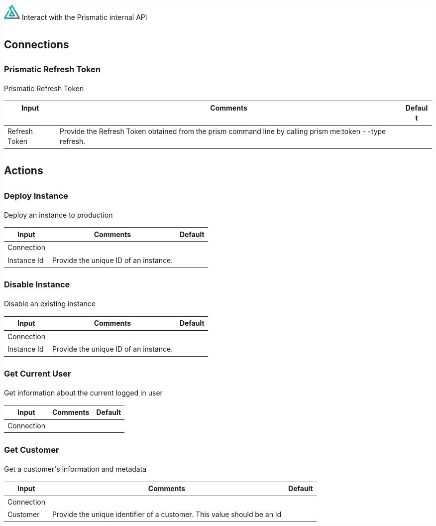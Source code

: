 ![Prismatic](./assets/prismatic.png#connector-icon)
Interact with the Prismatic internal API

## Connections

### Prismatic Refresh Token

Prismatic Refresh Token

| Input         | Comments                                                                                                 | Default |
| ------------- | -------------------------------------------------------------------------------------------------------- | ------- |
| Refresh Token | Provide the Refresh Token obtained from the prism command line by calling prism me:token --type refresh. |         |

## Actions

### Deploy Instance

Deploy an instance to production

| Input       | Comments                              | Default |
| ----------- | ------------------------------------- | ------- |
| Connection  |                                       |         |
| Instance Id | Provide the unique ID of an instance. |         |

### Disable Instance

Disable an existing instance

| Input       | Comments                              | Default |
| ----------- | ------------------------------------- | ------- |
| Connection  |                                       |         |
| Instance Id | Provide the unique ID of an instance. |         |

### Get Current User

Get information about the current logged in user

| Input      | Comments | Default |
| ---------- | -------- | ------- |
| Connection |          |         |

### Get Customer

Get a customer's information and metadata

| Input      | Comments                                                                | Default |
| ---------- | ----------------------------------------------------------------------- | ------- |
| Connection |                                                                         |         |
| Customer   | Provide the unique identifier of a customer. This value should be an Id |         |
